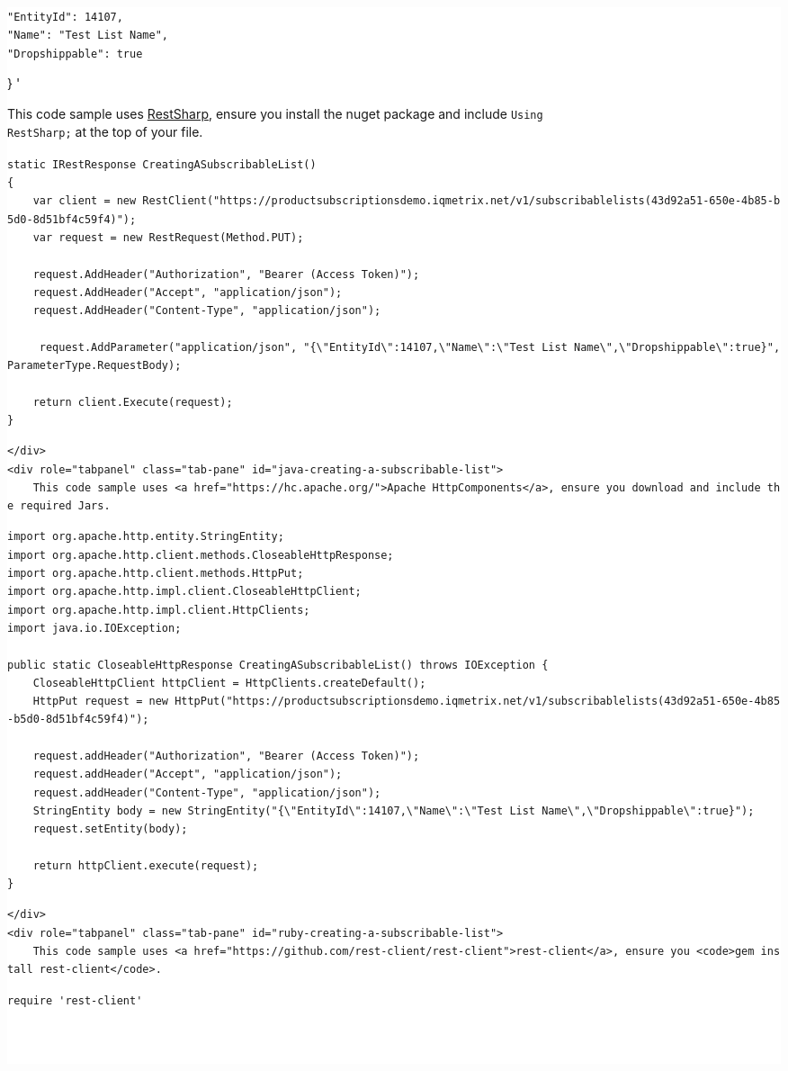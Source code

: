     "EntityId": 14107,
    "Name": "Test List Name",
    "Dropshippable": true
}
'</code></pre>
    </div>
    <div role="tabpanel" class="tab-pane" id="csharp-creating-a-subscribable-list">
        This code sample uses <a href="http://restsharp.org/">RestSharp</a>, ensure you install the nuget package and include <code>Using RestSharp;</code> at the top of your file.
<pre id="csharp-code-creating-a-subscribable-list"><code class="language-csharp">static IRestResponse CreatingASubscribableList()
{
    var client = new RestClient("https://productsubscriptionsdemo.iqmetrix.net/v1/subscribablelists(43d92a51-650e-4b85-b5d0-8d51bf4c59f4)");
    var request = new RestRequest(Method.PUT);
     
    request.AddHeader("Authorization", "Bearer (Access Token)"); 
    request.AddHeader("Accept", "application/json"); 
    request.AddHeader("Content-Type", "application/json"); 

     request.AddParameter("application/json", "{\"EntityId\":14107,\"Name\":\"Test List Name\",\"Dropshippable\":true}", ParameterType.RequestBody);

    return client.Execute(request);
}</code></pre>
    </div>
    <div role="tabpanel" class="tab-pane" id="java-creating-a-subscribable-list">
        This code sample uses <a href="https://hc.apache.org/">Apache HttpComponents</a>, ensure you download and include the required Jars.
<pre id="java-code-creating-a-subscribable-list"><code class="language-java">import org.apache.http.entity.StringEntity;
import org.apache.http.client.methods.CloseableHttpResponse;
import org.apache.http.client.methods.HttpPut;
import org.apache.http.impl.client.CloseableHttpClient;
import org.apache.http.impl.client.HttpClients;
import java.io.IOException;

public static CloseableHttpResponse CreatingASubscribableList() throws IOException {
    CloseableHttpClient httpClient = HttpClients.createDefault();
    HttpPut request = new HttpPut("https://productsubscriptionsdemo.iqmetrix.net/v1/subscribablelists(43d92a51-650e-4b85-b5d0-8d51bf4c59f4)");
     
    request.addHeader("Authorization", "Bearer (Access Token)"); 
    request.addHeader("Accept", "application/json"); 
    request.addHeader("Content-Type", "application/json"); 
    StringEntity body = new StringEntity("{\"EntityId\":14107,\"Name\":\"Test List Name\",\"Dropshippable\":true}");
    request.setEntity(body);
    
    return httpClient.execute(request);
}</code></pre>
    </div>
    <div role="tabpanel" class="tab-pane" id="ruby-creating-a-subscribable-list">
        This code sample uses <a href="https://github.com/rest-client/rest-client">rest-client</a>, ensure you <code>gem install rest-client</code>.
<pre id="ruby-code-creating-a-subscribable-list"><code class="language-ruby">require 'rest-client'
